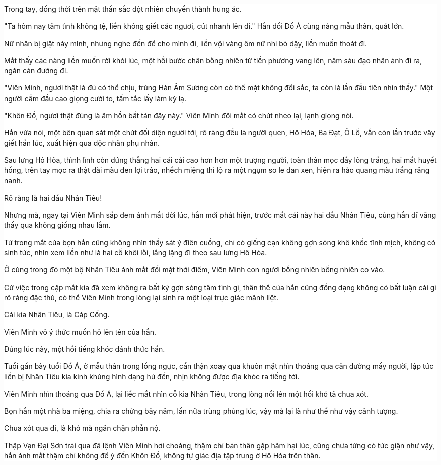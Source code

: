 Trong tay, đồng thời trên mặt thần sắc đột nhiên chuyển thành hung ác.

"Ta hôm nay tâm tình không tệ, liền không giết các ngươi, cút nhanh lên đi." Hắn đối Đồ Á cùng nàng mẫu thân, quát lớn.

Nữ nhân bị giật nảy mình, nhưng nghe đến để cho mình đi, liền vội vàng ôm nữ nhi bò dậy, liền muốn thoát đi.

Mắt thấy các nàng liền muốn rời khỏi lúc, một hồi bước chân bỗng nhiên từ tiền phương vang lên, năm sáu đạo nhân ảnh đi ra, ngăn cản đường đi.

"Viên Minh, ngươi thật là đủ có thể chịu, trúng Hàn Âm Sương còn có thể mặt không đổi sắc, ta còn là lần đầu tiên nhìn thấy." Một người cầm đầu cao giọng cười to, tấm tắc lấy làm kỳ lạ.

"Khôn Đồ, ngươi thật đúng là âm hồn bất tán đây này." Viên Minh đôi mắt có chút nheo lại, lạnh giọng nói.

Hắn vừa nói, một bên quan sát một chút đối diện người tới, rõ ràng đều là người quen, Hô Hỏa, Ba Đạt, Ô Lỗ, vẫn còn lần trước vây giết hắn lúc, xuất hiện qua độc nhãn phụ nhân.

Sau lưng Hô Hỏa, thình lình còn đứng thẳng hai cái cái cao hơn hơn một trượng người, toàn thân mọc đầy lông trắng, hai mắt huyết hồng, trên tay mọc ra thật dài màu đen lợi trảo, nhếch miệng thì lộ ra một ngụm so le đan xen, hiện ra hào quang màu trắng răng nanh.

Rõ ràng là hai đầu Nhân Tiêu!

Nhưng mà, ngay tại Viên Minh sắp đem ánh mắt dời lúc, hắn mới phát hiện, trước mắt cái này hai đầu Nhân Tiêu, cùng hắn dĩ vãng thấy qua không giống nhau lắm.

Từ trong mắt của bọn hắn cũng không nhìn thấy sát ý điên cuồng, chỉ có giếng cạn không gợn sóng khô khốc tĩnh mịch, không có sinh tức, nhìn xem liền như là hai cỗ khôi lỗi, lẳng lặng đi theo sau lưng Hô Hỏa.

Ở cùng trong đó một bộ Nhân Tiêu ánh mắt đối mặt thời điểm, Viên Minh con ngươi bỗng nhiên bỗng nhiên co vào.

Cứ việc trong cặp mắt kia đã xem không ra bất kỳ gợn sóng tâm tình gì, thân thể của hắn cũng đồng dạng không có bất luận cái gì rõ ràng đặc thù, có thể Viên Minh trong lòng lại sinh ra một loại trực giác mãnh liệt.

Cái kia Nhân Tiêu, là Cáp Cống.

Viên Minh vô ý thức muốn hô lên tên của hắn.

Đúng lúc này, một hồi tiếng khóc đánh thức hắn.

Tuổi gần bảy tuổi Đồ Á, ở mẫu thân trong lồng ngực, cẩn thận xoay qua khuôn mặt nhìn thoáng qua cản đường mấy người, lập tức liền bị Nhân Tiêu kia kinh khủng hình dạng hù đến, nhịn không được địa khóc ra tiếng tới.

Viên Minh nhìn thoáng qua Đồ Á, lại liếc mắt nhìn cỗ kia Nhân Tiêu, trong lòng nổi lên một hồi khó tả chua xót.

Bọn hắn một nhà ba miệng, chia ra chừng bảy năm, lần nữa trùng phùng lúc, vậy mà lại là như thế như vậy cảnh tượng.

Chua xót qua đi, là khó mà ngăn chặn phẫn nộ.

Thập Vạn Đại Sơn trải qua đã lệnh Viên Minh hơi choáng, thậm chí bản thân gặp hãm hại lúc, cũng chưa từng có tức giận như vậy, hắn ánh mắt thậm chí không để ý đến Khôn Đồ, không tự giác địa tập trung ở Hô Hỏa trên thân.
